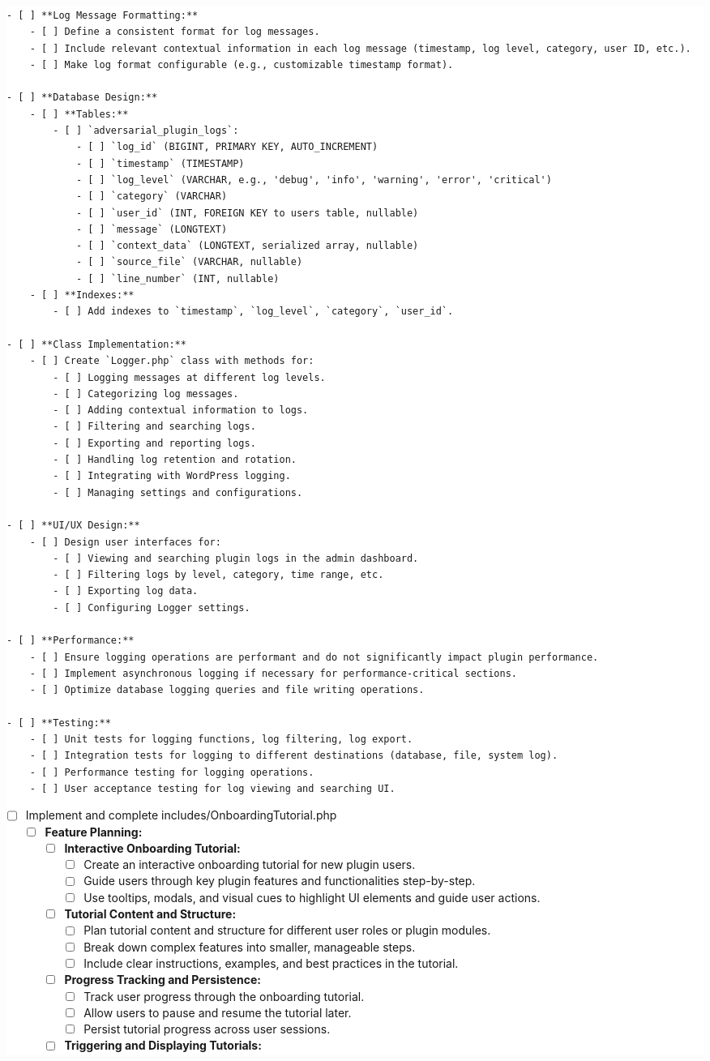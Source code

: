    - [ ] **Log Message Formatting:**
        - [ ] Define a consistent format for log messages.
        - [ ] Include relevant contextual information in each log message (timestamp, log level, category, user ID, etc.).
        - [ ] Make log format configurable (e.g., customizable timestamp format).

    - [ ] **Database Design:**
        - [ ] **Tables:**
            - [ ] `adversarial_plugin_logs`:
                - [ ] `log_id` (BIGINT, PRIMARY KEY, AUTO_INCREMENT)
                - [ ] `timestamp` (TIMESTAMP)
                - [ ] `log_level` (VARCHAR, e.g., 'debug', 'info', 'warning', 'error', 'critical')
                - [ ] `category` (VARCHAR)
                - [ ] `user_id` (INT, FOREIGN KEY to users table, nullable)
                - [ ] `message` (LONGTEXT)
                - [ ] `context_data` (LONGTEXT, serialized array, nullable)
                - [ ] `source_file` (VARCHAR, nullable)
                - [ ] `line_number` (INT, nullable)
        - [ ] **Indexes:**
            - [ ] Add indexes to `timestamp`, `log_level`, `category`, `user_id`.

    - [ ] **Class Implementation:**
        - [ ] Create `Logger.php` class with methods for:
            - [ ] Logging messages at different log levels.
            - [ ] Categorizing log messages.
            - [ ] Adding contextual information to logs.
            - [ ] Filtering and searching logs.
            - [ ] Exporting and reporting logs.
            - [ ] Handling log retention and rotation.
            - [ ] Integrating with WordPress logging.
            - [ ] Managing settings and configurations.

    - [ ] **UI/UX Design:**
        - [ ] Design user interfaces for:
            - [ ] Viewing and searching plugin logs in the admin dashboard.
            - [ ] Filtering logs by level, category, time range, etc.
            - [ ] Exporting log data.
            - [ ] Configuring Logger settings.

    - [ ] **Performance:**
        - [ ] Ensure logging operations are performant and do not significantly impact plugin performance.
        - [ ] Implement asynchronous logging if necessary for performance-critical sections.
        - [ ] Optimize database logging queries and file writing operations.

    - [ ] **Testing:**
        - [ ] Unit tests for logging functions, log filtering, log export.
        - [ ] Integration tests for logging to different destinations (database, file, system log).
        - [ ] Performance testing for logging operations.
        - [ ] User acceptance testing for log viewing and searching UI.

- [ ] Implement and complete includes/OnboardingTutorial.php
    - [ ] **Feature Planning:**
        - [ ] **Interactive Onboarding Tutorial:**
            - [ ] Create an interactive onboarding tutorial for new plugin users.
            - [ ] Guide users through key plugin features and functionalities step-by-step.
            - [ ] Use tooltips, modals, and visual cues to highlight UI elements and guide user actions.
        - [ ] **Tutorial Content and Structure:**
            - [ ] Plan tutorial content and structure for different user roles or plugin modules.
            - [ ] Break down complex features into smaller, manageable steps.
            - [ ] Include clear instructions, examples, and best practices in the tutorial.
        - [ ] **Progress Tracking and Persistence:**
            - [ ] Track user progress through the onboarding tutorial.
            - [ ] Allow users to pause and resume the tutorial later.
            - [ ] Persist tutorial progress across user sessions.
        - [ ] **Triggering and Displaying Tutorials:**